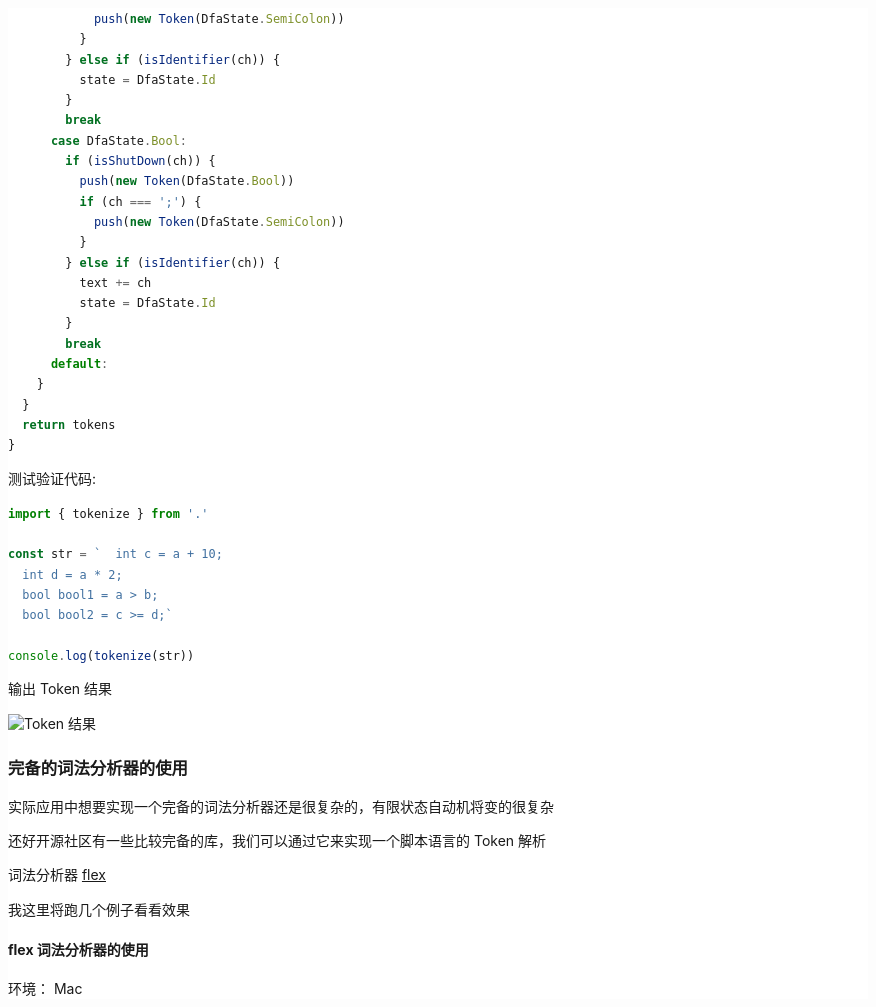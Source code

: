 ```Javascript
            push(new Token(DfaState.SemiColon))
          }
        } else if (isIdentifier(ch)) {
          state = DfaState.Id
        }
        break
      case DfaState.Bool:
        if (isShutDown(ch)) {
          push(new Token(DfaState.Bool))
          if (ch === ';') {
            push(new Token(DfaState.SemiColon))
          }
        } else if (isIdentifier(ch)) {
          text += ch
          state = DfaState.Id
        }
        break
      default:
    }
  }
  return tokens
}
```

测试验证代码:

```Javascript
import { tokenize } from '.'

const str = `  int c = a + 10;
  int d = a * 2;
  bool bool1 = a > b;
  bool bool2 = c >= d;`

console.log(tokenize(str))
```

输出 Token 结果

![Token 结果](https://image.xjq.icu/2024/4/26/1714124757181_token%E7%BB%93%E6%9E%9C.png)

### 完备的词法分析器的使用

实际应用中想要实现一个完备的词法分析器还是很复杂的，有限状态自动机将变的很复杂

还好开源社区有一些比较完备的库，我们可以通过它来实现一个脚本语言的 Token 解析

词法分析器 [flex](https://github.com/westes/flex)

我这里将跑几个例子看看效果

#### flex 词法分析器的使用

环境： Mac
